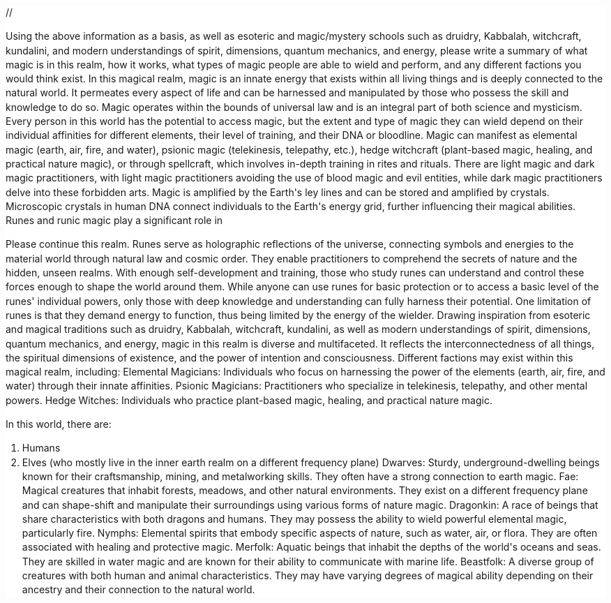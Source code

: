 //

Using the above information as a basis, as well as esoteric and magic/mystery schools such as druidry, Kabbalah, witchcraft, kundalini, and modern understandings of spirit, dimensions, quantum mechanics, and energy, please write a summary of what magic is in this realm, how it works, what types of magic people are able to wield and perform, and any different factions you would think exist.
In this magical realm, magic is an innate energy that exists within all living things and is deeply connected to the natural world. It permeates every aspect of life and can be harnessed and manipulated by those who possess the skill and knowledge to do so. Magic operates within the bounds of universal law and is an integral part of both science and mysticism.
Every person in this world has the potential to access magic, but the extent and type of magic they can wield depend on their individual affinities for different elements, their level of training, and their DNA or bloodline. Magic can manifest as elemental magic (earth, air, fire, and water), psionic magic (telekinesis, telepathy, etc.), hedge witchcraft (plant-based magic, healing, and practical nature magic), or through spellcraft, which involves in-depth training in rites and rituals.
There are light magic and dark magic practitioners, with light magic practitioners avoiding the use of blood magic and evil entities, while dark magic practitioners delve into these forbidden arts. Magic is amplified by the Earth's ley lines and can be stored and amplified by crystals. Microscopic crystals in human DNA connect individuals to the Earth's energy grid, further influencing their magical abilities.
Runes and runic magic play a significant role in




Please continue
this realm. Runes serve as holographic reflections of the universe, connecting symbols and energies to the material world through natural law and cosmic order. They enable practitioners to comprehend the secrets of nature and the hidden, unseen realms. With enough self-development and training, those who study runes can understand and control these forces enough to shape the world around them. While anyone can use runes for basic protection or to access a basic level of the runes' individual powers, only those with deep knowledge and understanding can fully harness their potential. One limitation of runes is that they demand energy to function, thus being limited by the energy of the wielder.
Drawing inspiration from esoteric and magical traditions such as druidry, Kabbalah, witchcraft, kundalini, as well as modern understandings of spirit, dimensions, quantum mechanics, and energy, magic in this realm is diverse and multifaceted. It reflects the interconnectedness of all things, the spiritual dimensions of existence, and the power of intention and consciousness.
Different factions may exist within this magical realm, including:
Elemental Magicians: Individuals who focus on harnessing the power of the elements (earth, air, fire, and water) through their innate affinities.
Psionic Magicians: Practitioners who specialize in telekinesis, telepathy, and other mental powers.
Hedge Witches: Individuals who practice plant-based magic, healing, and practical nature magic.








In this world, there are:

1. Humans
2. Elves (who mostly live in the inner earth realm on a different frequency plane)
Dwarves: Sturdy, underground-dwelling beings known for their craftsmanship, mining, and metalworking skills. They often have a strong connection to earth magic.
Fae: Magical creatures that inhabit forests, meadows, and other natural environments. They exist on a different frequency plane and can shape-shift and manipulate their surroundings using various forms of nature magic.
Dragonkin: A race of beings that share characteristics with both dragons and humans. They may possess the ability to wield powerful elemental magic, particularly fire.
Nymphs: Elemental spirits that embody specific aspects of nature, such as water, air, or flora. They are often associated with healing and protective magic.
Merfolk: Aquatic beings that inhabit the depths of the world's oceans and seas. They are skilled in water magic and are known for their ability to communicate with marine life.
Beastfolk: A diverse group of creatures with both human and animal characteristics. They may have varying degrees of magical ability depending on their ancestry and their connection to the natural world.